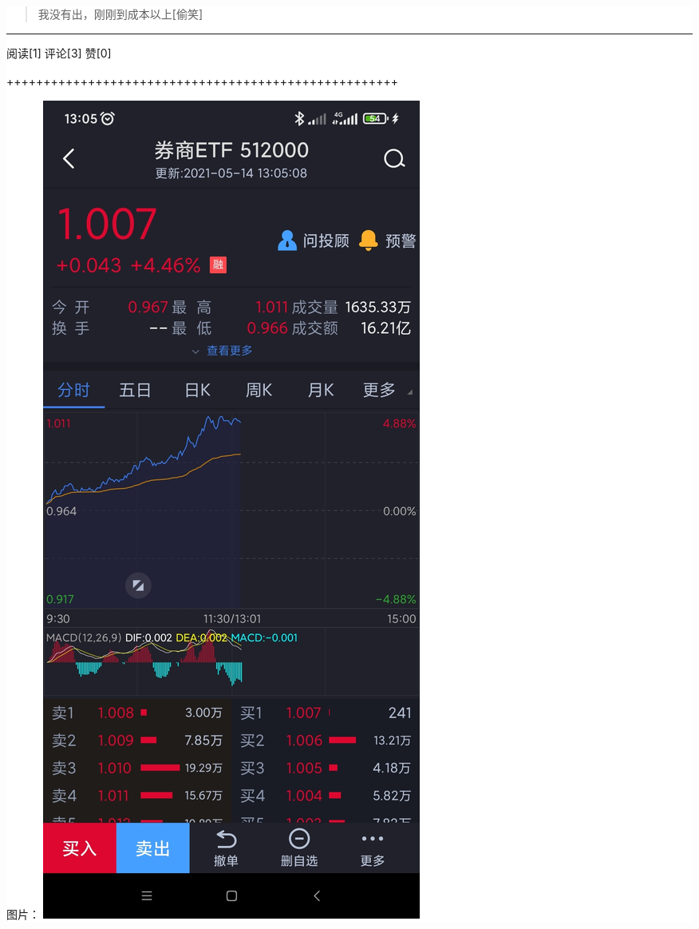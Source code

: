 > 我没有出，刚刚到成本以上[偷笑]

----------



阅读[1]  评论[3]  赞[0] 

+++++++++++++++++++++++++++++++++++++++++++++++++++++

图片：
![](pic/Fr6I/Fr6IFgmie2sVSHpeiOLLl22WMx8s.jpg)
